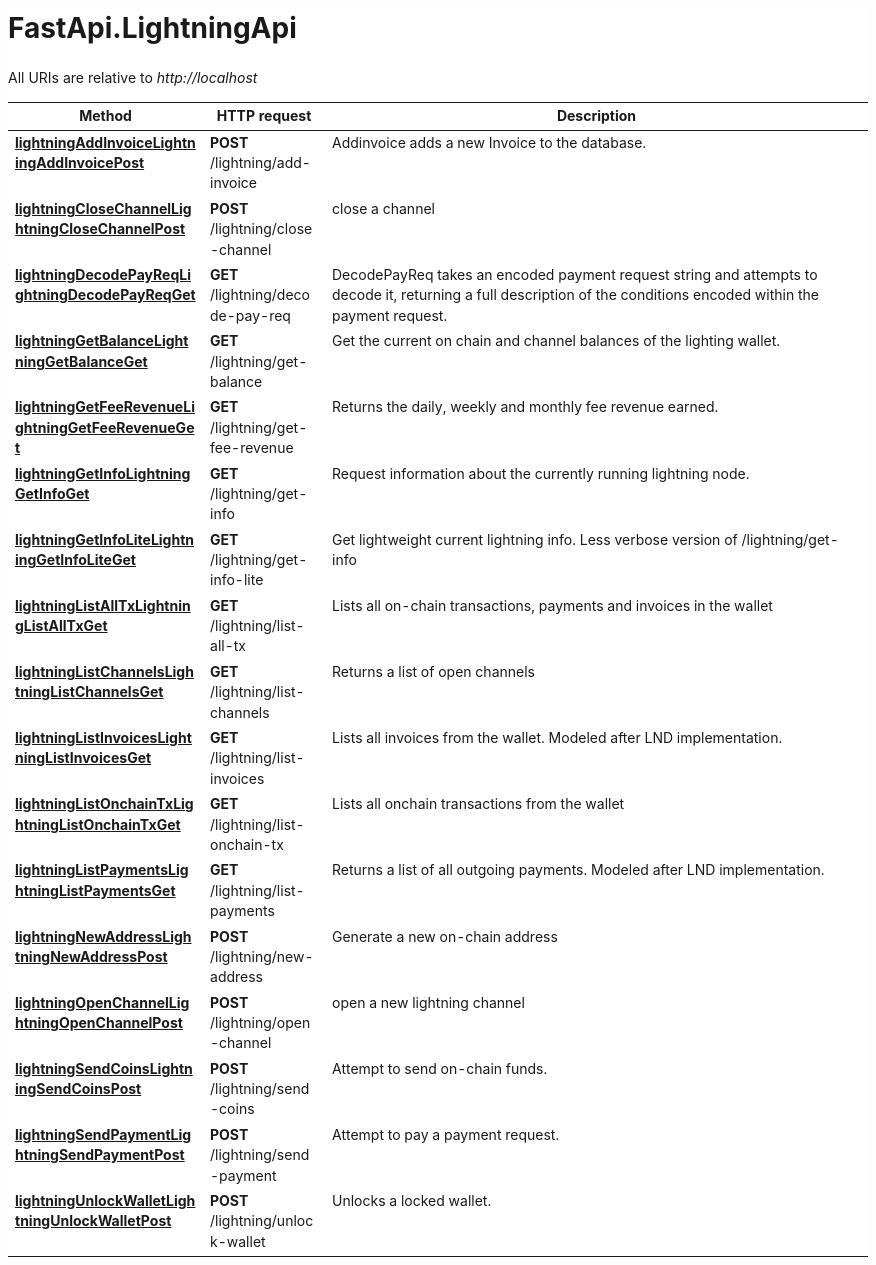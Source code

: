 # FastApi.LightningApi

All URIs are relative to *http://localhost*

Method | HTTP request | Description
------------- | ------------- | -------------
[**lightningAddInvoiceLightningAddInvoicePost**](LightningApi.md#lightningAddInvoiceLightningAddInvoicePost) | **POST** /lightning/add-invoice | Addinvoice adds a new Invoice to the database.
[**lightningCloseChannelLightningCloseChannelPost**](LightningApi.md#lightningCloseChannelLightningCloseChannelPost) | **POST** /lightning/close-channel | close a channel
[**lightningDecodePayReqLightningDecodePayReqGet**](LightningApi.md#lightningDecodePayReqLightningDecodePayReqGet) | **GET** /lightning/decode-pay-req | DecodePayReq takes an encoded payment request string and attempts to decode it, returning a full description of the conditions encoded within the payment request.
[**lightningGetBalanceLightningGetBalanceGet**](LightningApi.md#lightningGetBalanceLightningGetBalanceGet) | **GET** /lightning/get-balance | Get the current on chain and channel balances of the lighting wallet.
[**lightningGetFeeRevenueLightningGetFeeRevenueGet**](LightningApi.md#lightningGetFeeRevenueLightningGetFeeRevenueGet) | **GET** /lightning/get-fee-revenue | Returns the daily, weekly and monthly fee revenue earned.
[**lightningGetInfoLightningGetInfoGet**](LightningApi.md#lightningGetInfoLightningGetInfoGet) | **GET** /lightning/get-info | Request information about the currently running lightning node.
[**lightningGetInfoLiteLightningGetInfoLiteGet**](LightningApi.md#lightningGetInfoLiteLightningGetInfoLiteGet) | **GET** /lightning/get-info-lite | Get lightweight current lightning info. Less verbose version of /lightning/get-info
[**lightningListAllTxLightningListAllTxGet**](LightningApi.md#lightningListAllTxLightningListAllTxGet) | **GET** /lightning/list-all-tx | Lists all on-chain transactions, payments and invoices in the wallet
[**lightningListChannelsLightningListChannelsGet**](LightningApi.md#lightningListChannelsLightningListChannelsGet) | **GET** /lightning/list-channels | Returns a list of open channels
[**lightningListInvoicesLightningListInvoicesGet**](LightningApi.md#lightningListInvoicesLightningListInvoicesGet) | **GET** /lightning/list-invoices | Lists all invoices from the wallet. Modeled after LND implementation.
[**lightningListOnchainTxLightningListOnchainTxGet**](LightningApi.md#lightningListOnchainTxLightningListOnchainTxGet) | **GET** /lightning/list-onchain-tx | Lists all onchain transactions from the wallet
[**lightningListPaymentsLightningListPaymentsGet**](LightningApi.md#lightningListPaymentsLightningListPaymentsGet) | **GET** /lightning/list-payments | Returns a list of all outgoing payments. Modeled after LND implementation.
[**lightningNewAddressLightningNewAddressPost**](LightningApi.md#lightningNewAddressLightningNewAddressPost) | **POST** /lightning/new-address | Generate a new on-chain address
[**lightningOpenChannelLightningOpenChannelPost**](LightningApi.md#lightningOpenChannelLightningOpenChannelPost) | **POST** /lightning/open-channel | open a new lightning channel
[**lightningSendCoinsLightningSendCoinsPost**](LightningApi.md#lightningSendCoinsLightningSendCoinsPost) | **POST** /lightning/send-coins | Attempt to send on-chain funds.
[**lightningSendPaymentLightningSendPaymentPost**](LightningApi.md#lightningSendPaymentLightningSendPaymentPost) | **POST** /lightning/send-payment | Attempt to pay a payment request.
[**lightningUnlockWalletLightningUnlockWalletPost**](LightningApi.md#lightningUnlockWalletLightningUnlockWalletPost) | **POST** /lightning/unlock-wallet | Unlocks a locked wallet.

